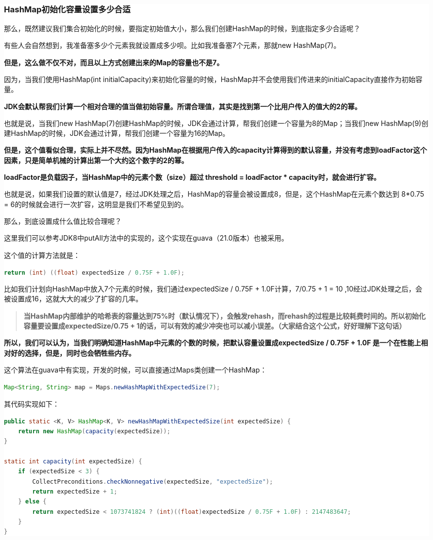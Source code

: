 ### HashMap初始化容量设置多少合适

那么，既然建议我们集合初始化的时候，要指定初始值大小，那么我们创建HashMap的时候，到底指定多少合适呢？

有些人会自然想到，我准备塞多少个元素我就设置成多少呗。比如我准备塞7个元素，那就new HashMap(7)。

**但是，这么做不仅不对，而且以上方式创建出来的Map的容量也不是7。**

因为，当我们使用HashMap(int initialCapacity)来初始化容量的时候，HashMap并不会使用我们传进来的initialCapacity直接作为初始容量。

**JDK会默认帮我们计算一个相对合理的值当做初始容量。所谓合理值，其实是找到第一个比用户传入的值大的2的幂。**

也就是说，当我们new HashMap(7)创建HashMap的时候，JDK会通过计算，帮我们创建一个容量为8的Map；当我们new HashMap(9)创建HashMap的时候，JDK会通过计算，帮我们创建一个容量为16的Map。

**但是，这个值看似合理，实际上并不尽然。因为HashMap在根据用户传入的capacity计算得到的默认容量，并没有考虑到loadFactor这个因素，只是简单机械的计算出第一个大约这个数字的2的幂。**

**loadFactor是负载因子，当HashMap中的元素个数（size）超过 threshold = loadFactor \* capacity时，就会进行扩容。**

也就是说，如果我们设置的默认值是7，经过JDK处理之后，HashMap的容量会被设置成8，但是，这个HashMap在元素个数达到 8*0.75 = 6的时候就会进行一次扩容，这明显是我们不希望见到的。

那么，到底设置成什么值比较合理呢？

这里我们可以参考JDK8中putAll方法中的实现的，这个实现在guava（21.0版本）也被采用。

这个值的计算方法就是：

```java
return (int) ((float) expectedSize / 0.75F + 1.0F);
```

比如我们计划向HashMap中放入7个元素的时候，我们通过expectedSize / 0.75F + 1.0F计算，7/0.75 + 1 = 10 ,10经过JDK处理之后，会被设置成16，这就大大的减少了扩容的几率。

> **当HashMap内部维护的哈希表的容量达到75%时（默认情况下），会触发rehash，而rehash的过程是比较耗费时间的。所以初始化容量要设置成expectedSize/0.75 + 1的话，可以有效的减少冲突也可以减小误差。（大家结合这个公式，好好理解下这句话）**

**所以，我们可以认为，当我们明确知道HashMap中元素的个数的时候，把默认容量设置成expectedSize / 0.75F + 1.0F 是一个在性能上相对好的选择，但是，同时也会牺牲些内存。**

这个算法在guava中有实现，开发的时候，可以直接通过Maps类创建一个HashMap：

```java
Map<String, String> map = Maps.newHashMapWithExpectedSize(7);
```

其代码实现如下：

```java
public static <K, V> HashMap<K, V> newHashMapWithExpectedSize(int expectedSize) {
    return new HashMap(capacity(expectedSize));
}

static int capacity(int expectedSize) {
    if (expectedSize < 3) {
        CollectPreconditions.checkNonnegative(expectedSize, "expectedSize");
        return expectedSize + 1;
    } else {
        return expectedSize < 1073741824 ? (int)((float)expectedSize / 0.75F + 1.0F) : 2147483647;
    }
}
```
